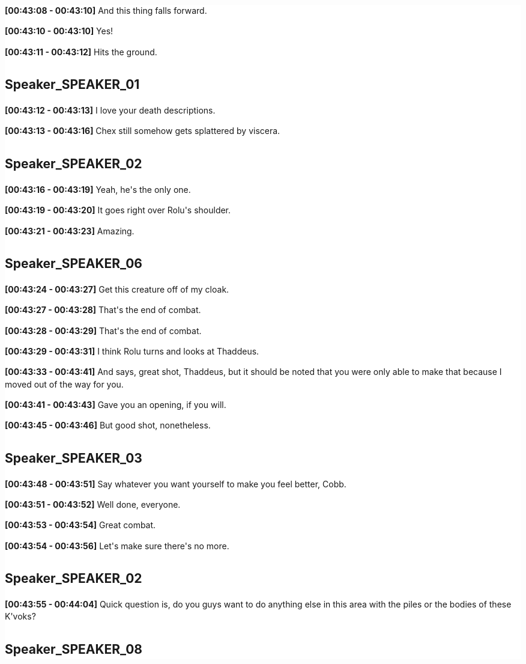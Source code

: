 **[00:43:08 - 00:43:10]** And this thing falls forward.

**[00:43:10 - 00:43:10]** Yes!

**[00:43:11 - 00:43:12]** Hits the ground.


## Speaker_SPEAKER_01

**[00:43:12 - 00:43:13]** I love your death descriptions.

**[00:43:13 - 00:43:16]** Chex still somehow gets splattered by viscera.


## Speaker_SPEAKER_02

**[00:43:16 - 00:43:19]** Yeah, he's the only one.

**[00:43:19 - 00:43:20]** It goes right over Rolu's shoulder.

**[00:43:21 - 00:43:23]** Amazing.


## Speaker_SPEAKER_06

**[00:43:24 - 00:43:27]** Get this creature off of my cloak.

**[00:43:27 - 00:43:28]** That's the end of combat.

**[00:43:28 - 00:43:29]** That's the end of combat.

**[00:43:29 - 00:43:31]** I think Rolu turns and looks at Thaddeus.

**[00:43:33 - 00:43:41]** And says, great shot, Thaddeus, but it should be noted that you were only able to make that because I moved out of the way for you.

**[00:43:41 - 00:43:43]** Gave you an opening, if you will.

**[00:43:45 - 00:43:46]** But good shot, nonetheless.


## Speaker_SPEAKER_03

**[00:43:48 - 00:43:51]** Say whatever you want yourself to make you feel better, Cobb.

**[00:43:51 - 00:43:52]** Well done, everyone.

**[00:43:53 - 00:43:54]** Great combat.

**[00:43:54 - 00:43:56]** Let's make sure there's no more.


## Speaker_SPEAKER_02

**[00:43:55 - 00:44:04]** Quick question is, do you guys want to do anything else in this area with the piles or the bodies of these K'voks?


## Speaker_SPEAKER_08
